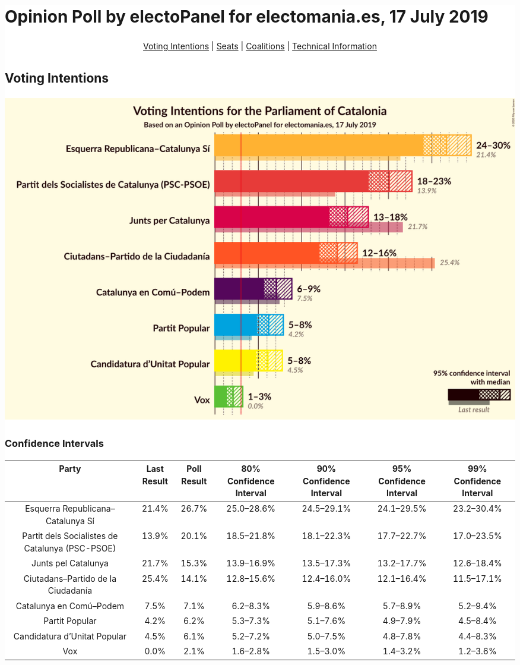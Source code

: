 # Opinion Poll by electoPanel for electomania.es, 17 July 2019

<p align="center"><a href="#voting-intentions">Voting Intentions</a> | <a href="#seats">Seats</a> | <a href="#coalitions">Coalitions</a> | <a href="#technical-information">Technical Information</a></p>

## Voting Intentions

![Graph with voting intentions not yet produced](2019-07-17-electoPanel.png "Voting Intentions")

### Confidence Intervals

| Party | Last Result | Poll Result | 80% Confidence Interval | 90% Confidence Interval | 95% Confidence Interval | 99% Confidence Interval |
|:-----:|:-----------:|:-----------:|:-----------------------:|:-----------------------:|:-----------------------:|:-----------------------:|
| Esquerra Republicana–Catalunya Sí | 21.4% | 26.7% | 25.0–28.6% |24.5–29.1% |24.1–29.5% |23.2–30.4% |
| Partit dels Socialistes de Catalunya (PSC-PSOE) | 13.9% | 20.1% | 18.5–21.8% |18.1–22.3% |17.7–22.7% |17.0–23.5% |
| Junts pel Catalunya | 21.7% | 15.3% | 13.9–16.9% |13.5–17.3% |13.2–17.7% |12.6–18.4% |
| Ciutadans–Partido de la Ciudadanía | 25.4% | 14.1% | 12.8–15.6% |12.4–16.0% |12.1–16.4% |11.5–17.1% |
| Catalunya en Comú–Podem | 7.5% | 7.1% | 6.2–8.3% |5.9–8.6% |5.7–8.9% |5.2–9.4% |
| Partit Popular | 4.2% | 6.2% | 5.3–7.3% |5.1–7.6% |4.9–7.9% |4.5–8.4% |
| Candidatura d’Unitat Popular | 4.5% | 6.1% | 5.2–7.2% |5.0–7.5% |4.8–7.8% |4.4–8.3% |
| Vox | 0.0% | 2.1% | 1.6–2.8% |1.5–3.0% |1.4–3.2% |1.2–3.6% |
